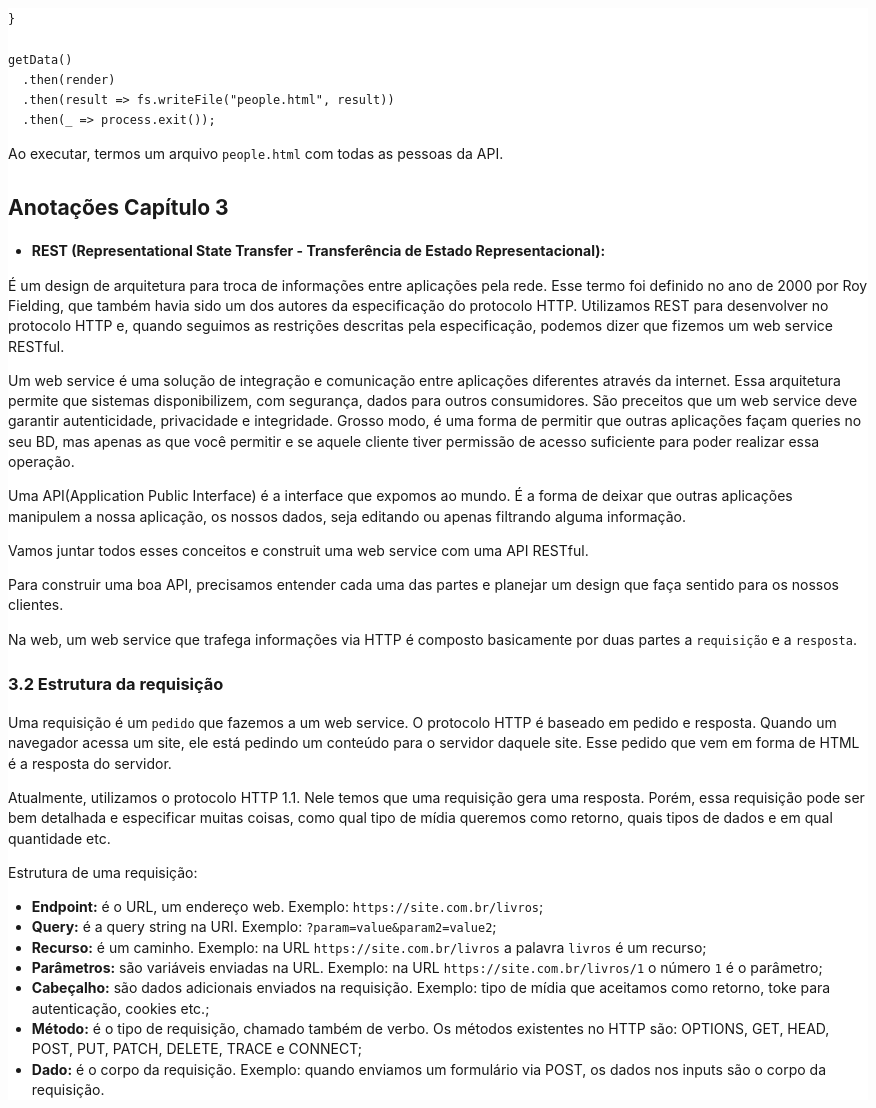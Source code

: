 ``` JS
}

getData()
  .then(render)
  .then(result => fs.writeFile("people.html", result))
  .then(_ => process.exit());
```

Ao executar, termos um arquivo `people.html` com todas as pessoas da API.

## Anotações Capítulo 3

- **REST (Representational State Transfer - Transferência de Estado Representacional):**

É um design de arquitetura para troca de informações entre aplicações pela rede. Esse termo foi definido no ano de 2000 por Roy Fielding, que também havia sido um dos autores da especificação do protocolo HTTP. 
Utilizamos REST para desenvolver no protocolo HTTP e, quando  seguimos as restrições descritas pela especificação, podemos dizer que fizemos um web service RESTful.

Um web service é uma solução de integração e comunicação entre aplicações diferentes através da internet. Essa arquitetura permite que sistemas disponibilizem, com segurança, dados para outros consumidores. 
São preceitos que um web service deve garantir autenticidade, privacidade e integridade. Grosso modo, é uma forma de permitir que outras aplicações façam queries no seu BD, mas apenas as que você permitir e se aquele cliente tiver permissão de acesso suficiente para poder realizar essa operação.

Uma API(Application Public Interface) é a interface que expomos ao mundo. É a forma de deixar que outras aplicações manipulem a nossa aplicação, os nossos dados, seja editando ou apenas filtrando alguma informação.

Vamos juntar todos esses conceitos e construit uma web service com uma API RESTful.

Para construir uma boa API, precisamos entender cada uma das partes e planejar um design que faça sentido para os nossos clientes.

Na web, um web service que trafega informações via HTTP é composto basicamente por duas partes a `requisição` e a `resposta`.

### 3.2 Estrutura da requisição

Uma requisição é um `pedido` que fazemos a um web service. O protocolo HTTP é baseado em pedido e resposta. Quando um navegador acessa um site, ele está pedindo um conteúdo para o servidor daquele site. Esse pedido que vem em forma de HTML é a resposta do servidor.

Atualmente, utilizamos o protocolo HTTP 1.1. Nele temos que uma requisição gera uma resposta. Porém, essa requisição pode ser bem detalhada e especificar muitas coisas, como qual tipo de mídia queremos como retorno, quais tipos de dados e em qual quantidade etc.

Estrutura de uma requisição:

- **Endpoint:** é o URL, um endereço web. Exemplo: `https://site.com.br/livros`; 
- **Query:** é a query string na URI. Exemplo: `?param=value&param2=value2`;
- **Recurso:** é um caminho. Exemplo: na URL `https://site.com.br/livros` a palavra `livros` é um recurso;
- **Parâmetros:** são variáveis enviadas na URL. Exemplo: na URL `https://site.com.br/livros/1` o número `1` é o parâmetro;
- **Cabeçalho:** são dados adicionais enviados na requisição. Exemplo: tipo de mídia que aceitamos como retorno, toke para autenticação, cookies etc.;
- **Método:** é o tipo de requisição, chamado também de verbo. Os métodos existentes no HTTP são: OPTIONS, GET, HEAD, POST, PUT, PATCH, DELETE, TRACE e CONNECT;
- **Dado:** é o corpo da requisição. Exemplo: quando enviamos um formulário via POST, os dados nos inputs são o corpo da requisição.
